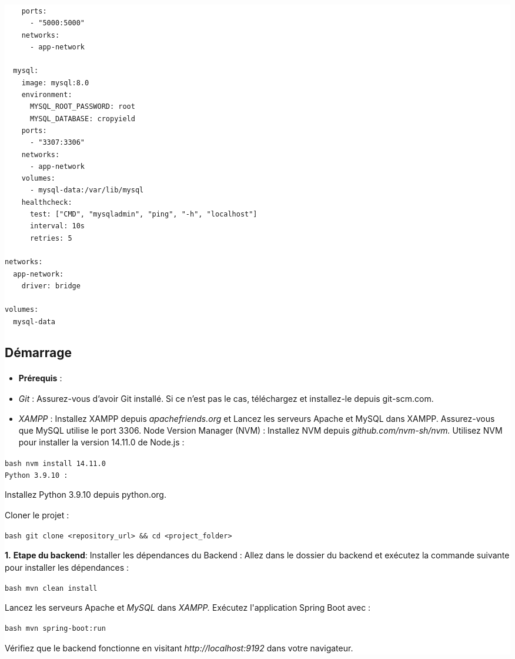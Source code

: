 ```
    ports:
      - "5000:5000"
    networks:
      - app-network

  mysql:
    image: mysql:8.0
    environment:
      MYSQL_ROOT_PASSWORD: root
      MYSQL_DATABASE: cropyield
    ports:
      - "3307:3306"
    networks:
      - app-network
    volumes:
      - mysql-data:/var/lib/mysql
    healthcheck:
      test: ["CMD", "mysqladmin", "ping", "-h", "localhost"]
      interval: 10s
      retries: 5

networks:
  app-network:
    driver: bridge

volumes:
  mysql-data
```

## Démarrage



- **Prérequis** :

- *Git* :
Assurez-vous d’avoir Git installé. Si ce n’est pas le cas, téléchargez et installez-le depuis git-scm.com.
- *XAMPP* : Installez XAMPP depuis *apachefriends.org* et  Lancez les serveurs Apache et MySQL dans XAMPP.
Assurez-vous que MySQL utilise le port 3306.
Node Version Manager (NVM) :
Installez NVM depuis *github.com/nvm-sh/nvm.*
Utilisez NVM pour installer la version 14.11.0 de Node.js :
```
bash nvm install 14.11.0
Python 3.9.10 :
```
Installez Python 3.9.10 depuis python.org.

Cloner le projet :

```
bash git clone <repository_url> && cd <project_folder>
```
**1.** **Etape du backend**: 
Installer les dépendances du Backend :
Allez dans le dossier du backend et exécutez la commande suivante pour installer les dépendances :
```
bash mvn clean install
```
Lancez les serveurs Apache et *MySQL* dans *XAMPP.*
Exécutez l'application Spring Boot avec :
```
bash mvn spring-boot:run
```
Vérifiez que le backend fonctionne en visitant *http://localhost:9192* dans votre navigateur.